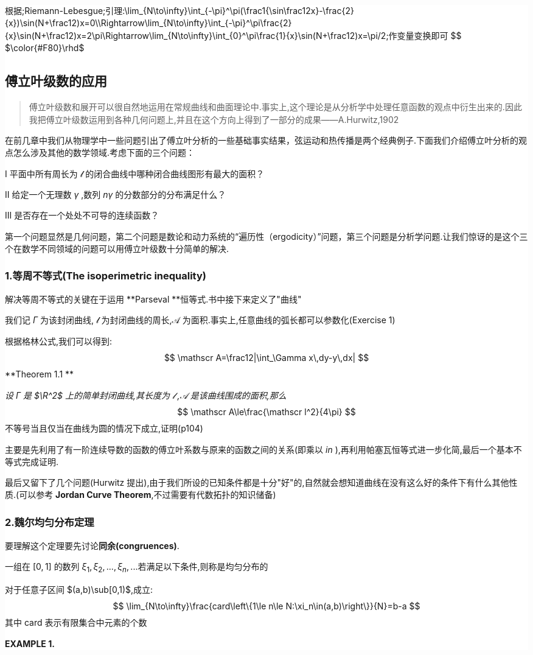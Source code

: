 根据\;Riemann-Lebesgue\;引理:\lim_{N\to\infty}\int_{-\pi}^\pi(\frac1{\sin\frac12x}-\frac{2}{x})\sin(N+\frac12)x=0\\\Rightarrow\lim_{N\to\infty}\int_{-\pi}^\pi\frac{2}{x}\sin(N+\frac12)x=2\pi\Rightarrow\lim_{N\to\infty}\int_{0}^\pi\frac{1}{x}\sin(N+\frac12)x=\pi/2\;作变量变换即可
$$
$\color{#F80}\rhd$

## 傅立叶级数的应用

>傅立叶级数和展开可以很自然地运用在常规曲线和曲面理论中.事实上,这个理论是从分析学中处理任意函数的观点中衍生出来的.因此我把傅立叶级数运用到各种几何问题上,并且在这个方向上得到了一部分的成果——A.Hurwitz,1902

在前几章中我们从物理学中一些问题引出了傅立叶分析的一些基础事实结果，弦运动和热传播是两个经典例子.下面我们介绍傅立叶分析的观点怎么涉及其他的数学领域.考虑下面的三个问题：

Ⅰ 平面中所有周长为 $\mathscr l$ 的闭合曲线中哪种闭合曲线图形有最大的面积？

Ⅱ 给定一个无理数 $\gamma$ ,数列 $n\gamma$ 的分数部分的分布满足什么？

Ⅲ 是否存在一个处处不可导的连续函数？

第一个问题显然是几何问题，第二个问题是数论和动力系统的“遍历性（ergodicity）”问题，第三个问题是分析学问题.让我们惊讶的是这个三个在数学不同领域的问题可以用傅立叶级数十分简单的解决.

### 1.等周不等式(The isoperimetric inequality)

解决等周不等式的关键在于运用 **Parseval **恒等式.书中接下来定义了"曲线"

我们记 $\Gamma$ 为该封闭曲线, $\mathscr l$ 为封闭曲线的周长,$\mathscr A$ 为面积.事实上,任意曲线的弧长都可以参数化(Exercise 1)

根据格林公式,我们可以得到:
$$
\mathscr A=\frac12|\int_\Gamma x\,dy-y\,dx|
$$
**Theorem 1.1 **

*设 $\Gamma$ 是 $\R^2$ 上的简单封闭曲线,其长度为 $\mathscr l$ ,$\mathscr A$ 是该曲线围成的面积,那么*
$$
\mathscr A\le\frac{\mathscr l^2}{4\pi}
$$
不等号当且仅当在曲线为圆的情况下成立,证明(p104)

主要是先利用了有一阶连续导数的函数的傅立叶系数与原来的函数之间的关系(即乘以 $in$ ),再利用帕塞瓦恒等式进一步化简,最后一个基本不等式完成证明.

最后又留下了几个问题(Hurwitz 提出),由于我们所设的已知条件都是十分"好"的,自然就会想知道曲线在没有这么好的条件下有什么其他性质.(可以参考 **Jordan Curve Theorem**,不过需要有代数拓扑的知识储备)

### 2.魏尔均匀分布定理

要理解这个定理要先讨论**同余(congruences)**.

一组在 $[0,1]$ 的数列 $\xi_1,\xi_2,...,\xi_n,...$若满足以下条件,则称是均匀分布的

对于任意子区间 $(a,b)\sub[0,1)$,成立:
$$
\lim_{N\to\infty}\frac{card\left\{1\le n\le N:\xi_n\in(a,b)\right\}}{N}=b-a
$$
其中 card 表示有限集合中元素的个数

**EXAMPLE 1.**
